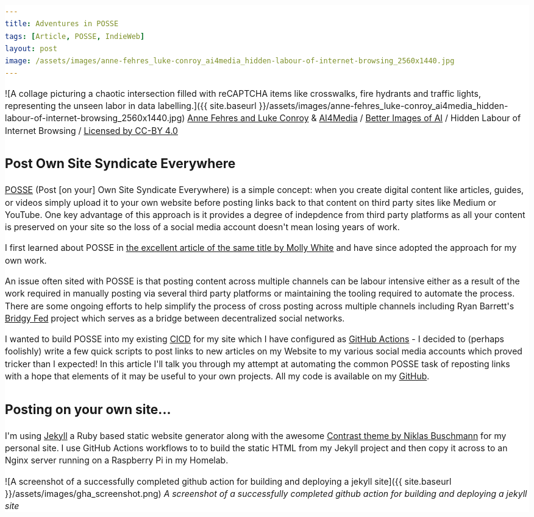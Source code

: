 ```yaml
---
title: Adventures in POSSE
tags: [Article, POSSE, IndieWeb]
layout: post
image: /assets/images/anne-fehres_luke-conroy_ai4media_hidden-labour-of-internet-browsing_2560x1440.jpg
---
```


<meta property="og:image" content="{{ site.url }}/assets/images/anne-fehres_luke-conroy_ai4media_hidden-labour-of-internet-browsing_2560x1440.jpg">

![A collage picturing a chaotic intersection filled with reCAPTCHA items like crosswalks, fire hydrants and traffic lights, representing the unseen labor in data labelling.]({{ site.baseurl }}/assets/images/anne-fehres_luke-conroy_ai4media_hidden-labour-of-internet-browsing_2560x1440.jpg)
<span><a href="https://www.annefehres.com/">Anne Fehres and Luke Conroy</a> & <a href="https://www.luke-conroy.com/">AI4Media</a> / <a href="https://www.betterimagesofai.org">Better Images of AI</a> / Hidden Labour of Internet Browsing / <a href="https://creativecommons.org/licenses/by/4.0/">Licensed by CC-BY 4.0</a></span>

## Post Own Site Syndicate Everywhere

[POSSE](https://indieweb.org/POSSE) (Post [on your] Own Site Syndicate Everywhere) is a simple concept: when you create digital content like articles, guides, or videos simply upload it to your own website before posting links back to that content on third party sites like Medium or YouTube. One key advantage of this approach is it provides a degree of indepdence from third party platforms as all your content is preserved on your site so the loss of a social media account doesn't mean losing years of work.

I first learned about POSSE in [the excellent article of the same title by Molly White](https://www.citationneeded.news/posse/) and have since adopted the approach for my own work.

An issue often sited with POSSE is that posting content across multiple channels can be labour intensive either as a result of the work required in manually posting via several third party platforms or maintaining the tooling required to automate the process. There are some ongoing efforts to help simplify the process of cross posting across multiple channels including Ryan Barrett's [Bridgy Fed](https://fed.brid.gy/) project which serves as a bridge between decentralized social networks.

I wanted to build POSSE into my existing [CICD](https://github.com/resources/articles/devops/ci-cd) for my site which I have configured as [GitHub Actions](https://github.com/features/actions) - I decided to (perhaps foolishly) write a few quick scripts to post links to new articles on my Website to my various social media accounts which proved tricker than I expected! In this article I'll talk you through my attempt at automating the common POSSE task of reposting links with a hope that elements of it may be useful to your own projects. All my code is available on my [GitHub](https://github.com/hevansDev/portfolio-website).

## Posting on your own site...

I'm using [Jekyll](https://jekyllrb.com/) a Ruby based static website generator along with the awesome [Contrast theme by Niklas Buschmann](https://niklasbuschmann.github.io/contrast/) for my personal site. I use GitHub Actions workflows to to build the static HTML from my Jekyll project and then copy it across to an Nginx server running on a Raspberry Pi in my Homelab.

![A screenshot of a successfully completed github action for building and deploying a jekyll site]({{ site.baseurl }}/assets/images/gha_screenshot.png)
*A screenshot of a successfully completed github action for building and deploying a jekyll site*
